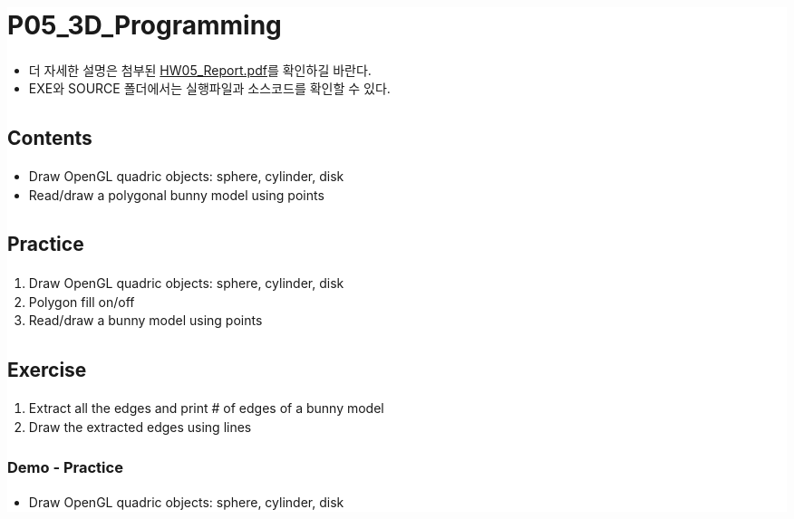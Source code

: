 # P05_3D_Programming
- 더 자세한 설명은 첨부된 [HW05_Report.pdf](./HW05_Report.pdf)를 확인하길 바란다. 
- EXE와 SOURCE 폴더에서는 실행파일과 소스코드를 확인할 수 있다.
## Contents
- Draw OpenGL quadric objects: sphere, cylinder, disk 
- Read/draw a polygonal bunny model using points
## Practice
1. Draw OpenGL quadric objects: sphere, cylinder, disk 
2. Polygon fill on/off
3. Read/draw a bunny model using points
## Exercise
1. Extract all the edges and print # of edges of a bunny model
2. Draw the extracted edges using lines

### Demo - Practice
- Draw OpenGL quadric objects: sphere, cylinder, disk